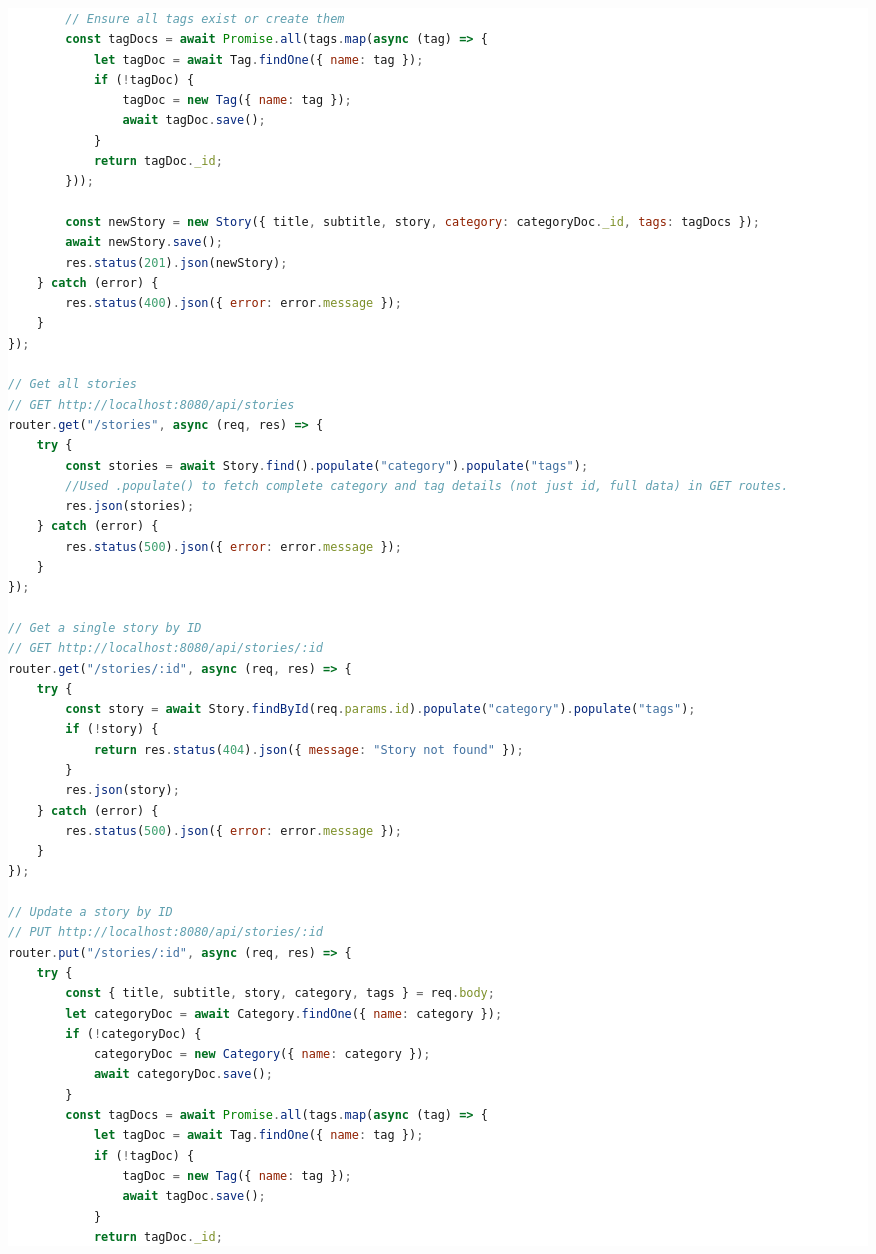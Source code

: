 ```js
        // Ensure all tags exist or create them
        const tagDocs = await Promise.all(tags.map(async (tag) => {
            let tagDoc = await Tag.findOne({ name: tag });
            if (!tagDoc) {
                tagDoc = new Tag({ name: tag });
                await tagDoc.save();
            }
            return tagDoc._id;
        }));

        const newStory = new Story({ title, subtitle, story, category: categoryDoc._id, tags: tagDocs });
        await newStory.save();
        res.status(201).json(newStory);
    } catch (error) {
        res.status(400).json({ error: error.message });
    }
});

// Get all stories
// GET http://localhost:8080/api/stories
router.get("/stories", async (req, res) => {
    try {
        const stories = await Story.find().populate("category").populate("tags");
        //Used .populate() to fetch complete category and tag details (not just id, full data) in GET routes.
        res.json(stories);
    } catch (error) {
        res.status(500).json({ error: error.message });
    }
});

// Get a single story by ID
// GET http://localhost:8080/api/stories/:id
router.get("/stories/:id", async (req, res) => {
    try {
        const story = await Story.findById(req.params.id).populate("category").populate("tags");
        if (!story) {
            return res.status(404).json({ message: "Story not found" });
        }
        res.json(story);
    } catch (error) {
        res.status(500).json({ error: error.message });
    }
});

// Update a story by ID
// PUT http://localhost:8080/api/stories/:id
router.put("/stories/:id", async (req, res) => {
    try {
        const { title, subtitle, story, category, tags } = req.body;
        let categoryDoc = await Category.findOne({ name: category });
        if (!categoryDoc) {
            categoryDoc = new Category({ name: category });
            await categoryDoc.save();
        }
        const tagDocs = await Promise.all(tags.map(async (tag) => {
            let tagDoc = await Tag.findOne({ name: tag });
            if (!tagDoc) {
                tagDoc = new Tag({ name: tag });
                await tagDoc.save();
            }
            return tagDoc._id;
```